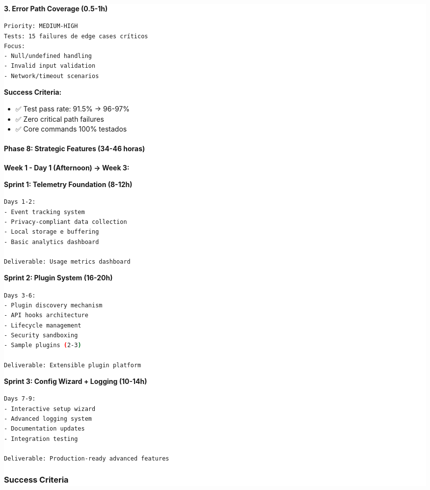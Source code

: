 **3. Error Path Coverage (0.5-1h)**
```bash
Priority: MEDIUM-HIGH
Tests: 15 failures de edge cases críticos
Focus:
- Null/undefined handling
- Invalid input validation
- Network/timeout scenarios
```

**Success Criteria:**
- ✅ Test pass rate: 91.5% → 96-97%
- ✅ Zero critical path failures
- ✅ Core commands 100% testados

#### Phase 8: Strategic Features (34-46 horas)

**Week 1 - Day 1 (Afternoon) → Week 3:**

**Sprint 1: Telemetry Foundation (8-12h)**
```bash
Days 1-2:
- Event tracking system
- Privacy-compliant data collection
- Local storage e buffering
- Basic analytics dashboard

Deliverable: Usage metrics dashboard
```

**Sprint 2: Plugin System (16-20h)**
```bash
Days 3-6:
- Plugin discovery mechanism
- API hooks architecture
- Lifecycle management
- Security sandboxing
- Sample plugins (2-3)

Deliverable: Extensible plugin platform
```

**Sprint 3: Config Wizard + Logging (10-14h)**
```bash
Days 7-9:
- Interactive setup wizard
- Advanced logging system
- Documentation updates
- Integration testing

Deliverable: Production-ready advanced features
```

### Success Criteria
